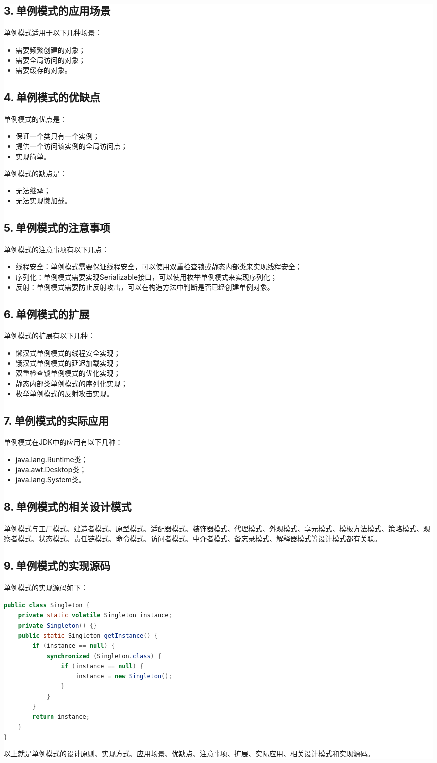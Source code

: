 ## 3. 单例模式的应用场景
单例模式适用于以下几种场景：
- 需要频繁创建的对象；
- 需要全局访问的对象；
- 需要缓存的对象。

## 4. 单例模式的优缺点
单例模式的优点是：
- 保证一个类只有一个实例；
- 提供一个访问该实例的全局访问点；
- 实现简单。

单例模式的缺点是：
- 无法继承；
- 无法实现懒加载。

## 5. 单例模式的注意事项
单例模式的注意事项有以下几点：
- 线程安全：单例模式需要保证线程安全，可以使用双重检查锁或静态内部类来实现线程安全；
- 序列化：单例模式需要实现Serializable接口，可以使用枚举单例模式来实现序列化；
- 反射：单例模式需要防止反射攻击，可以在构造方法中判断是否已经创建单例对象。

## 6. 单例模式的扩展
单例模式的扩展有以下几种：
- 懒汉式单例模式的线程安全实现；
- 饿汉式单例模式的延迟加载实现；
- 双重检查锁单例模式的优化实现；
- 静态内部类单例模式的序列化实现；
- 枚举单例模式的反射攻击实现。

## 7. 单例模式的实际应用
单例模式在JDK中的应用有以下几种：
- java.lang.Runtime类；
- java.awt.Desktop类；
- java.lang.System类。

## 8. 单例模式的相关设计模式
单例模式与工厂模式、建造者模式、原型模式、适配器模式、装饰器模式、代理模式、外观模式、享元模式、模板方法模式、策略模式、观察者模式、状态模式、责任链模式、命令模式、访问者模式、中介者模式、备忘录模式、解释器模式等设计模式都有关联。

## 9. 单例模式的实现源码
单例模式的实现源码如下：
```java
public class Singleton {
    private static volatile Singleton instance;
    private Singleton() {}
    public static Singleton getInstance() {
        if (instance == null) {
            synchronized (Singleton.class) {
                if (instance == null) {
                    instance = new Singleton();
                }
            }
        }
        return instance;
    }
}
```
以上就是单例模式的设计原则、实现方式、应用场景、优缺点、注意事项、扩展、实际应用、相关设计模式和实现源码。
